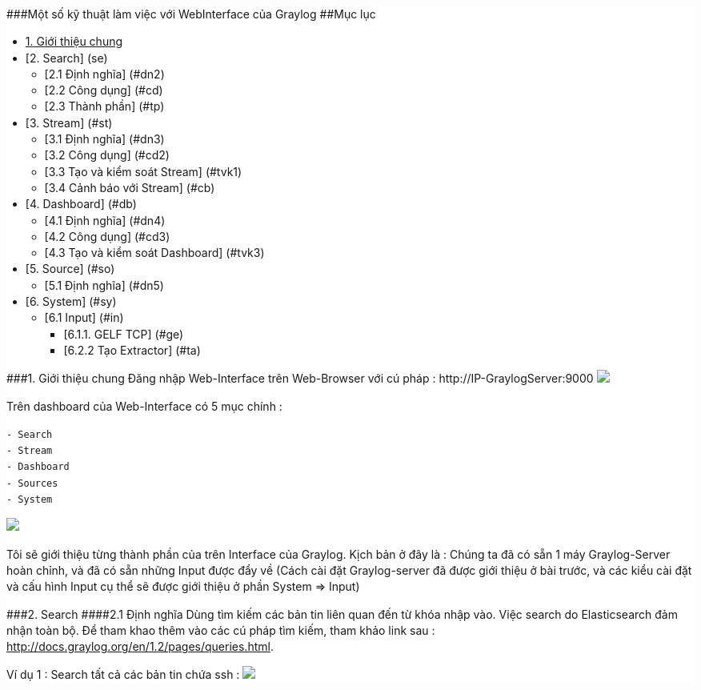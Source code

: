 ###Một số kỹ thuật làm việc với WebInterface của Graylog
##Mục lục

*	[1.	Giới thiệu chung](#gtc)
*	[2. Search] (se)
	*	[2.1 Định nghĩa] (#dn2)
	*	[2.2 Công dụng]	(#cd)	
	*	[2.3 Thành phần] (#tp)
*	[3. Stream]	(#st)
	*	[3.1 Định nghĩa] (#dn3)
	*	[3.2 Công dụng]	(#cd2)
	*	[3.3 Tạo và kiểm soát Stream] (#tvk1)
	*	[3.4 Cảnh báo với Stream]	(#cb)
*	[4. Dashboard] (#db)
	*	[4.1 Định nghĩa] (#dn4)
	*	[4.2 Công dụng] (#cd3)
	*	[4.3 Tạo và kiểm soát Dashboard] (#tvk3)
*	[5. Source] (#so)
	*	[5.1 Định nghĩa] (#dn5)
*	[6. System] (#sy)
	*	[6.1 Input] (#in)
		*	[6.1.1.	GELF TCP] (#ge)
		*	[6.2.2 Tạo Extractor] (#ta)

###1. Giới thiệu chung
<a name="gtc"> </a> 
Đăng nhập Web-Interface trên Web-Browser với cú pháp :
http://IP-GraylogServer:9000
<img src="http://i.imgur.com/N88Guvw.png">

Trên dashboard của Web-Interface có 5 mục chính :

    - Search 
    - Stream
    - Dashboard
    - Sources
    - System

<img src="http://i.imgur.com/buQz6VM.png">

Tôi sẽ giới thiệu từng thành phần của trên Interface của Graylog. Kịch bản ở đây là : Chúng ta đã có sẵn 1 máy Graylog-Server hoàn chỉnh, và đã có sẵn những Input được đẩy về (Cách cài đặt Graylog-server đã được giới thiệu ở bài trước, và các kiểu cài đặt và cấu hình Input cụ thể sẽ được giới thiệu ở phần System => Input)

###2.	Search <a name="se"> </a> 
####2.1 Định nghĩa <a name="dn2"> </a> 
Dùng tìm kiếm các bản tin liên quan đến từ khóa nhập vào. Việc search do Elasticsearch đảm nhận toàn bộ. Để tham khao thêm vào các cú pháp tìm kiếm, tham khảo
link sau : http://docs.graylog.org/en/1.2/pages/queries.html. 

Ví dụ 1 : Search tất cả các bản tin chứa ssh :
<img src="http://i.imgur.com/AzX8xVh.png">
	